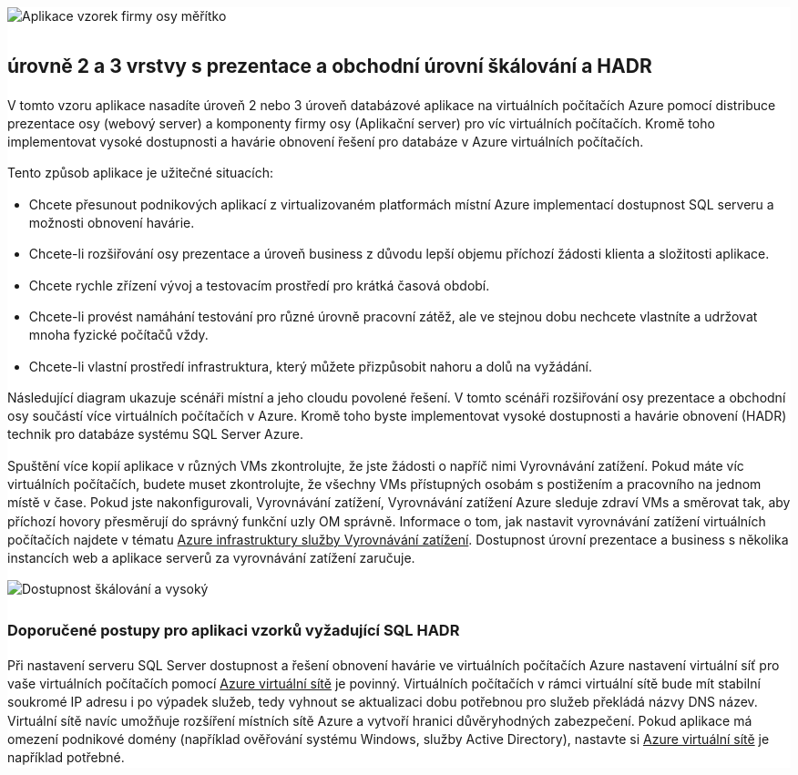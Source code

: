 ![Aplikace vzorek firmy osy měřítko](./media/virtual-machines-windows-sql-server-app-patterns-dev-strategies/IC728011.png)

## <a name="2-tier-and-3-tier-with-presentation-and-business-tiers-scale-out-and-hadr"></a>úrovně 2 a 3 vrstvy s prezentace a obchodní úrovní škálování a HADR

V tomto vzoru aplikace nasadíte úroveň 2 nebo 3 úroveň databázové aplikace na virtuálních počítačích Azure pomocí distribuce prezentace osy (webový server) a komponenty firmy osy (Aplikační server) pro víc virtuálních počítačích. Kromě toho implementovat vysoké dostupnosti a havárie obnovení řešení pro databáze v Azure virtuálních počítačích.

Tento způsob aplikace je užitečné situacích:

- Chcete přesunout podnikových aplikací z virtualizovaném platformách místní Azure implementací dostupnost SQL serveru a možnosti obnovení havárie.

- Chcete-li rozšiřování osy prezentace a úroveň business z důvodu lepší objemu příchozí žádosti klienta a složitosti aplikace.

- Chcete rychle zřízení vývoj a testovacím prostředí pro krátká časová období.

- Chcete-li provést namáhání testování pro různé úrovně pracovní zátěž, ale ve stejnou dobu nechcete vlastníte a udržovat mnoha fyzické počítačů vždy.

- Chcete-li vlastní prostředí infrastruktura, který můžete přizpůsobit nahoru a dolů na vyžádání.

Následující diagram ukazuje scénáři místní a jeho cloudu povolené řešení. V tomto scénáři rozšiřování osy prezentace a obchodní osy součástí více virtuálních počítačích v Azure. Kromě toho byste implementovat vysoké dostupnosti a havárie obnovení (HADR) technik pro databáze systému SQL Server Azure.

Spuštění více kopií aplikace v různých VMs zkontrolujte, že jste žádosti o napříč nimi Vyrovnávání zatížení. Pokud máte víc virtuálních počítačích, budete muset zkontrolujte, že všechny VMs přístupných osobám s postižením a pracovního na jednom místě v čase. Pokud jste nakonfigurovali, Vyrovnávání zatížení, Vyrovnávání zatížení Azure sleduje zdraví VMs a směrovat tak, aby příchozí hovory přesměrují do správný funkční uzly OM správně. Informace o tom, jak nastavit vyrovnávání zatížení virtuálních počítačích najdete v tématu [Azure infrastruktury služby Vyrovnávání zatížení](virtual-machines-windows-load-balance.md). Dostupnost úrovní prezentace a business s několika instancích web a aplikace serverů za vyrovnávání zatížení zaručuje.

![Dostupnost škálování a vysoký](./media/virtual-machines-windows-sql-server-app-patterns-dev-strategies/IC728012.png)

### <a name="best-practices-for-application-patterns-requiring-sql-hadr"></a>Doporučené postupy pro aplikaci vzorků vyžadující SQL HADR

Při nastavení serveru SQL Server dostupnost a řešení obnovení havárie ve virtuálních počítačích Azure nastavení virtuální síť pro vaše virtuálních počítačích pomocí [Azure virtuální sítě](../virtual-network/virtual-networks-overview.md) je povinný.  Virtuálních počítačích v rámci virtuální sítě bude mít stabilní soukromé IP adresu i po výpadek služeb, tedy vyhnout se aktualizaci dobu potřebnou pro služeb překládá názvy DNS název. Virtuální sítě navíc umožňuje rozšíření místních sítě Azure a vytvoří hranici důvěryhodných zabezpečení. Pokud aplikace má omezení podnikové domény (například ověřování systému Windows, služby Active Directory), nastavte si [Azure virtuální sítě](../virtual-network/virtual-networks-overview.md) je například potřebné.
